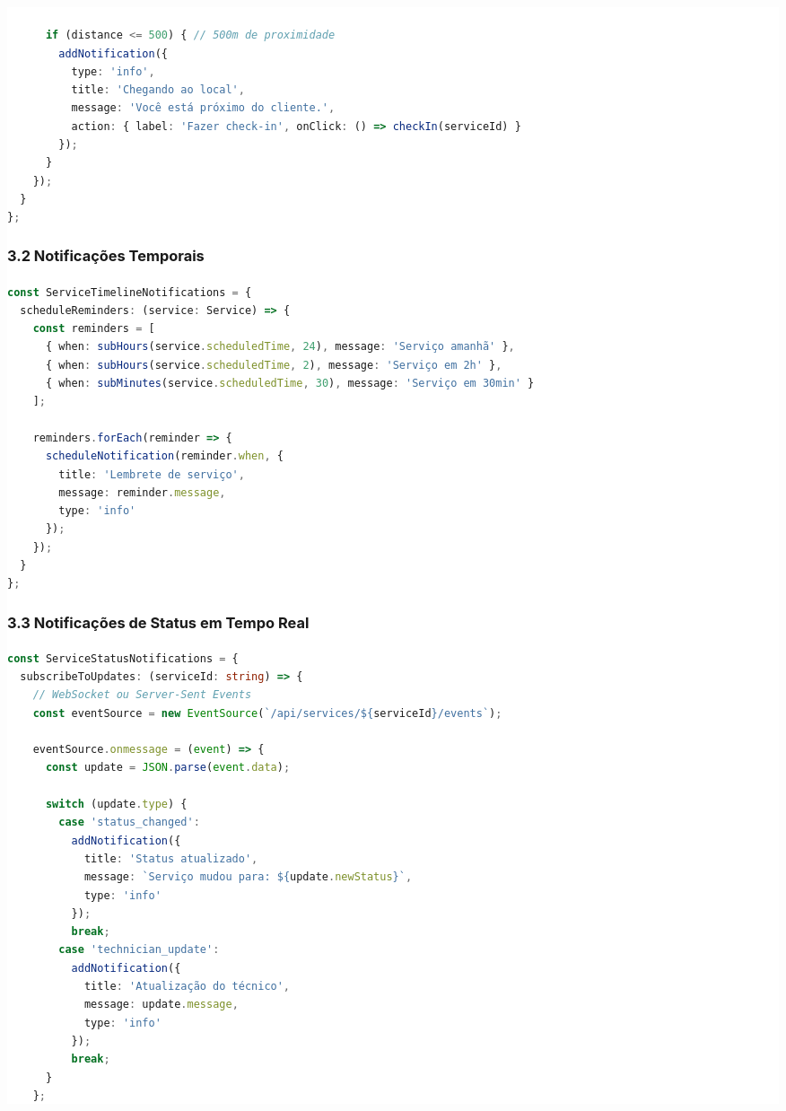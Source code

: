 ```typescript
      
      if (distance <= 500) { // 500m de proximidade
        addNotification({
          type: 'info',
          title: 'Chegando ao local',
          message: 'Você está próximo do cliente.',
          action: { label: 'Fazer check-in', onClick: () => checkIn(serviceId) }
        });
      }
    });
  }
};
```

### **3.2 Notificações Temporais**

```typescript
const ServiceTimelineNotifications = {
  scheduleReminders: (service: Service) => {
    const reminders = [
      { when: subHours(service.scheduledTime, 24), message: 'Serviço amanhã' },
      { when: subHours(service.scheduledTime, 2), message: 'Serviço em 2h' },
      { when: subMinutes(service.scheduledTime, 30), message: 'Serviço em 30min' }
    ];
    
    reminders.forEach(reminder => {
      scheduleNotification(reminder.when, {
        title: 'Lembrete de serviço',
        message: reminder.message,
        type: 'info'
      });
    });
  }
};
```

### **3.3 Notificações de Status em Tempo Real**

```typescript
const ServiceStatusNotifications = {
  subscribeToUpdates: (serviceId: string) => {
    // WebSocket ou Server-Sent Events
    const eventSource = new EventSource(`/api/services/${serviceId}/events`);
    
    eventSource.onmessage = (event) => {
      const update = JSON.parse(event.data);
      
      switch (update.type) {
        case 'status_changed':
          addNotification({
            title: 'Status atualizado',
            message: `Serviço mudou para: ${update.newStatus}`,
            type: 'info'
          });
          break;
        case 'technician_update':
          addNotification({
            title: 'Atualização do técnico',
            message: update.message,
            type: 'info'
          });
          break;
      }
    };
```